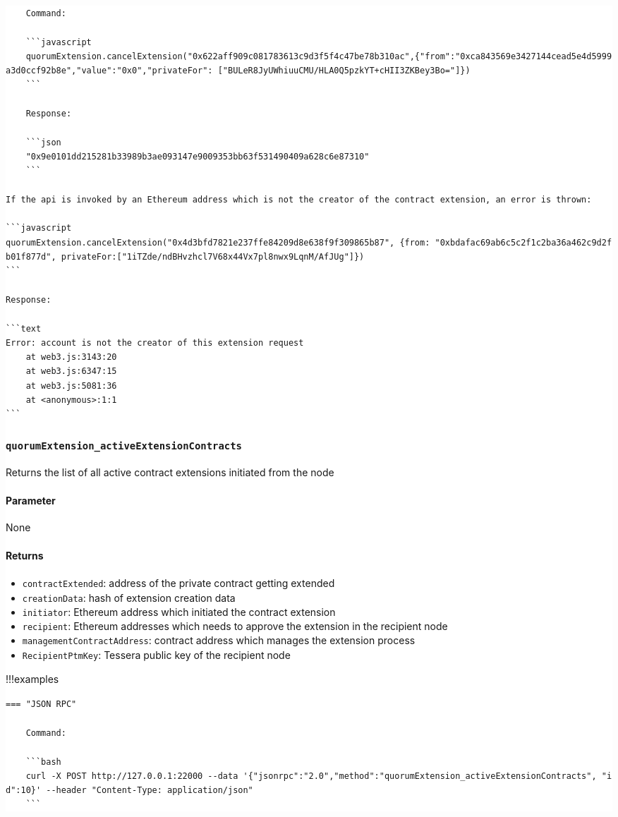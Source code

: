         Command:

        ```javascript
        quorumExtension.cancelExtension("0x622aff909c081783613c9d3f5f4c47be78b310ac",{"from":"0xca843569e3427144cead5e4d5999a3d0ccf92b8e","value":"0x0","privateFor": ["BULeR8JyUWhiuuCMU/HLA0Q5pzkYT+cHII3ZKBey3Bo="]})
        ```

        Response:

        ```json
        "0x9e0101dd215281b33989b3ae093147e9009353bb63f531490409a628c6e87310"
        ```

    If the api is invoked by an Ethereum address which is not the creator of the contract extension, an error is thrown:

    ```javascript
    quorumExtension.cancelExtension("0x4d3bfd7821e237ffe84209d8e638f9f309865b87", {from: "0xbdafac69ab6c5c2f1c2ba36a462c9d2fb01f877d", privateFor:["1iTZde/ndBHvzhcl7V68x44Vx7pl8nwx9LqnM/AfJUg"]})
    ```

    Response:

    ```text
    Error: account is not the creator of this extension request
        at web3.js:3143:20
        at web3.js:6347:15
        at web3.js:5081:36
        at <anonymous>:1:1
    ```

### `quorumExtension_activeExtensionContracts`

Returns the list of all active contract extensions initiated from the node

#### Parameter

None

#### Returns

* `contractExtended`: address of the private contract getting extended
* `creationData`: hash of extension creation data
* `initiator`: Ethereum address which initiated the contract extension
* `recipient`: Ethereum addresses which needs to approve the extension in the recipient node
* `managementContractAddress`: contract address which manages the extension process
* `RecipientPtmKey`: Tessera public key of the recipient node

!!!examples

    === "JSON RPC"

        Command:

        ```bash
        curl -X POST http://127.0.0.1:22000 --data '{"jsonrpc":"2.0","method":"quorumExtension_activeExtensionContracts", "id":10}' --header "Content-Type: application/json"
        ```
